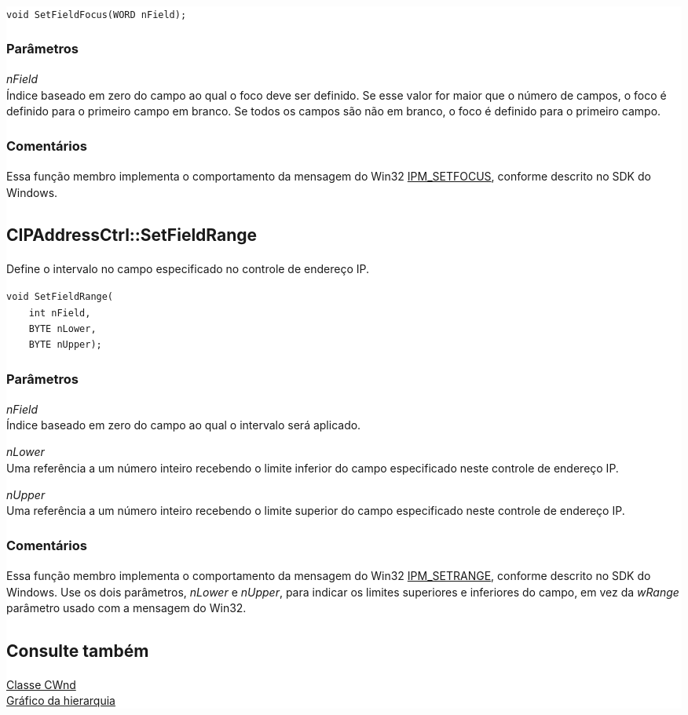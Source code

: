 ```
void SetFieldFocus(WORD nField);
```

### <a name="parameters"></a>Parâmetros

*nField*<br/>
Índice baseado em zero do campo ao qual o foco deve ser definido. Se esse valor for maior que o número de campos, o foco é definido para o primeiro campo em branco. Se todos os campos são não em branco, o foco é definido para o primeiro campo.

### <a name="remarks"></a>Comentários

Essa função membro implementa o comportamento da mensagem do Win32 [IPM_SETFOCUS](/windows/desktop/Controls/ipm-setfocus), conforme descrito no SDK do Windows.

##  <a name="setfieldrange"></a>  CIPAddressCtrl::SetFieldRange

Define o intervalo no campo especificado no controle de endereço IP.

```
void SetFieldRange(
    int nField,
    BYTE nLower,
    BYTE nUpper);
```

### <a name="parameters"></a>Parâmetros

*nField*<br/>
Índice baseado em zero do campo ao qual o intervalo será aplicado.

*nLower*<br/>
Uma referência a um número inteiro recebendo o limite inferior do campo especificado neste controle de endereço IP.

*nUpper*<br/>
Uma referência a um número inteiro recebendo o limite superior do campo especificado neste controle de endereço IP.

### <a name="remarks"></a>Comentários

Essa função membro implementa o comportamento da mensagem do Win32 [IPM_SETRANGE](/windows/desktop/Controls/ipm-setrange), conforme descrito no SDK do Windows. Use os dois parâmetros, *nLower* e *nUpper*, para indicar os limites superiores e inferiores do campo, em vez da *wRange* parâmetro usado com a mensagem do Win32.

## <a name="see-also"></a>Consulte também

[Classe CWnd](../../mfc/reference/cwnd-class.md)<br/>
[Gráfico da hierarquia](../../mfc/hierarchy-chart.md)


